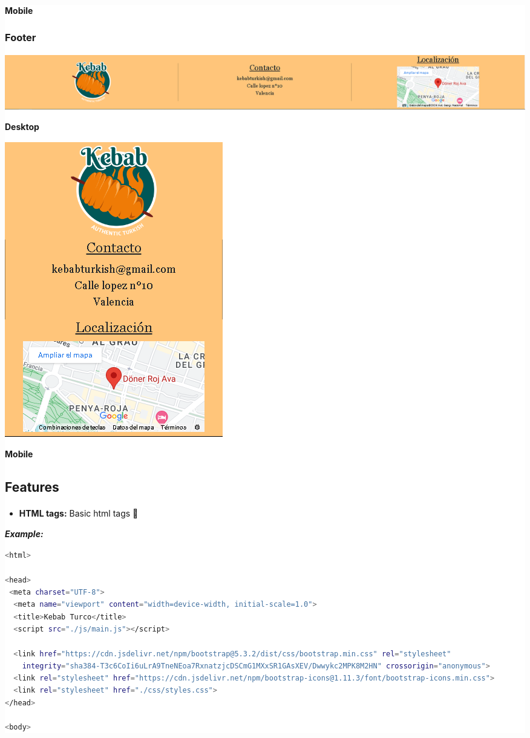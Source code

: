 **Mobile**

### Footer
<img src="./img/footerpc.PNG" alt="index" />

**Desktop**

<img src="./img/footermvl.PNG" alt="index" />

**Mobile**


## Features
- **HTML tags:** Basic html tags 🎫

***Example:***
```sh
<html>

<head>
 <meta charset="UTF-8">
  <meta name="viewport" content="width=device-width, initial-scale=1.0">
  <title>Kebab Turco</title>
  <script src="./js/main.js"></script>

  <link href="https://cdn.jsdelivr.net/npm/bootstrap@5.3.2/dist/css/bootstrap.min.css" rel="stylesheet"
    integrity="sha384-T3c6CoIi6uLrA9TneNEoa7RxnatzjcDSCmG1MXxSR1GAsXEV/Dwwykc2MPK8M2HN" crossorigin="anonymous">
  <link rel="stylesheet" href="https://cdn.jsdelivr.net/npm/bootstrap-icons@1.11.3/font/bootstrap-icons.min.css">
  <link rel="stylesheet" href="./css/styles.css">
</head>

<body>
```